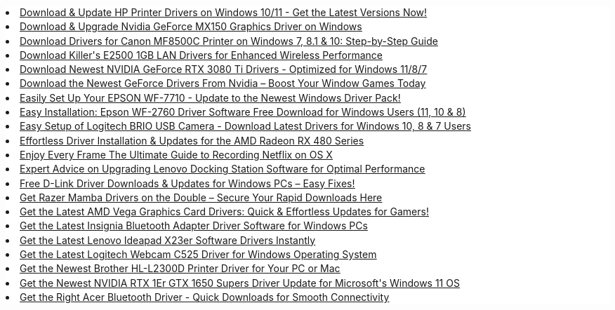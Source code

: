 <li><a href="https://driver-download.techidaily.com/download-and-update-hp-printer-drivers-on-windows-1011-get-the-latest-versions-now/"><u>Download & Update HP Printer Drivers on Windows 10/11 - Get the Latest Versions Now!</u></a></li>
<li><a href="https://driver-download.techidaily.com/download-and-upgrade-nvidia-geforce-mx150-graphics-driver-on-windows/"><u>Download & Upgrade Nvidia GeForce MX150 Graphics Driver on Windows</u></a></li>
<li><a href="https://driver-download.techidaily.com/download-drivers-for-canon-mf8500c-printer-on-windows-7-81-and-10-step-by-step-guide/"><u>Download Drivers for Canon MF8500C Printer on Windows 7, 8.1 & 10: Step-by-Step Guide</u></a></li>
<li><a href="https://driver-download.techidaily.com/download-killers-e2500-1gb-lan-drivers-for-enhanced-wireless-performance/"><u>Download Killer's E2500 1GB LAN Drivers for Enhanced Wireless Performance</u></a></li>
<li><a href="https://driver-download.techidaily.com/download-newest-nvidia-geforce-rtx-3080-ti-drivers-optimized-for-windows-1187/"><u>Download Newest NVIDIA GeForce RTX 3080 Ti Drivers - Optimized for Windows 11/8/7</u></a></li>
<li><a href="https://driver-download.techidaily.com/download-the-newest-geforce-drivers-from-nvidia-boost-your-window-games-today/"><u>Download the Newest GeForce Drivers From Nvidia – Boost Your Window Games Today</u></a></li>
<li><a href="https://driver-download.techidaily.com/1722969013092-easily-set-up-your-epson-wf-7710-update-to-the-newest-windows-driver-pack/"><u>Easily Set Up Your EPSON WF-7710 - Update to the Newest Windows Driver Pack!</u></a></li>
<li><a href="https://driver-download.techidaily.com/easy-installation-epson-wf-2760-driver-software-free-download-for-windows-users-11-10-and-8/"><u>Easy Installation: Epson WF-2760 Driver Software Free Download for Windows Users (11, 10 & 8)</u></a></li>
<li><a href="https://driver-download.techidaily.com/easy-setup-of-logitech-brio-usb-camera-download-latest-drivers-for-windows-10-8-and-7-users/"><u>Easy Setup of Logitech BRIO USB Camera - Download Latest Drivers for Windows 10, 8 & 7 Users</u></a></li>
<li><a href="https://driver-download.techidaily.com/effortless-driver-installation-and-updates-for-the-amd-radeon-rx-480-series/"><u>Effortless Driver Installation & Updates for the AMD Radeon RX 480 Series</u></a></li>
<li><a href="https://video-screen-grab.techidaily.com/enjoy-every-frame-the-ultimate-guide-to-recording-netflix-on-os-x/"><u>Enjoy Every Frame  The Ultimate Guide to Recording Netflix on OS X</u></a></li>
<li><a href="https://driver-download.techidaily.com/expert-advice-on-upgrading-lenovo-docking-station-software-for-optimal-performance/"><u>Expert Advice on Upgrading Lenovo Docking Station Software for Optimal Performance</u></a></li>
<li><a href="https://driver-download.techidaily.com/1722976660233-free-d-link-driver-downloads-and-updates-for-windows-pcs-easy-fixes/"><u>Free D-Link Driver Downloads & Updates for Windows PCs – Easy Fixes!</u></a></li>
<li><a href="https://driver-download.techidaily.com/get-razer-mamba-drivers-on-the-double-secure-your-rapid-downloads-here/"><u>Get Razer Mamba Drivers on the Double – Secure Your Rapid Downloads Here</u></a></li>
<li><a href="https://driver-download.techidaily.com/get-the-latest-amd-vega-graphics-card-drivers-quick-and-effortless-updates-for-gamers/"><u>Get the Latest AMD Vega Graphics Card Drivers: Quick & Effortless Updates for Gamers!</u></a></li>
<li><a href="https://driver-download.techidaily.com/get-the-latest-insignia-bluetooth-adapter-driver-software-for-windows-pcs/"><u>Get the Latest Insignia Bluetooth Adapter Driver Software for Windows PCs</u></a></li>
<li><a href="https://driver-download.techidaily.com/1722978993537-get-the-latest-lenovo-ideapad-x23er-software-drivers-instantly/"><u>Get the Latest Lenovo Ideapad X23er Software Drivers Instantly</u></a></li>
<li><a href="https://driver-download.techidaily.com/get-the-latest-logitech-webcam-c525-driver-for-windows-operating-system/"><u>Get the Latest Logitech Webcam C525 Driver for Windows Operating System</u></a></li>
<li><a href="https://driver-download.techidaily.com/get-the-newest-brother-hl-l2300d-printer-driver-for-your-pc-or-mac/"><u>Get the Newest Brother HL-L2300D Printer Driver for Your PC or Mac</u></a></li>
<li><a href="https://driver-download.techidaily.com/get-the-newest-nvidia-rtx-1er-gtx-1650-supers-driver-update-for-microsofts-windows-11-os/"><u>Get the Newest NVIDIA RTX 1Er GTX 1650 Supers Driver Update for Microsoft's Windows 11 OS</u></a></li>
<li><a href="https://driver-download.techidaily.com/get-the-right-acer-bluetooth-driver-quick-downloads-for-smooth-connectivity/"><u>Get the Right Acer Bluetooth Driver - Quick Downloads for Smooth Connectivity</u></a></li>